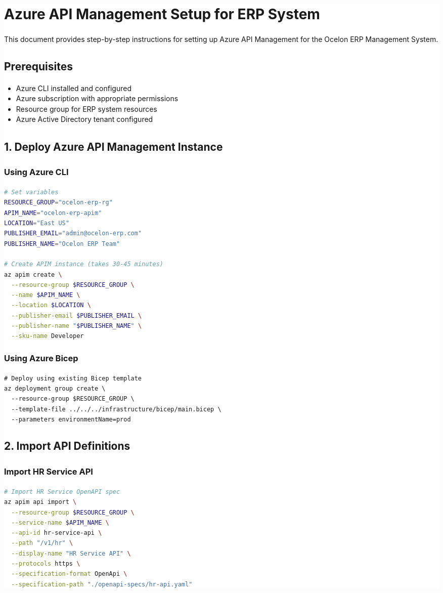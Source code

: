 # Azure API Management Setup for ERP System

This document provides step-by-step instructions for setting up Azure API Management for the Ocelon ERP Management System.

## Prerequisites

- Azure CLI installed and configured
- Azure subscription with appropriate permissions
- Resource group for ERP system resources
- Azure Active Directory tenant configured

## 1. Deploy Azure API Management Instance

### Using Azure CLI

```bash
# Set variables
RESOURCE_GROUP="ocelon-erp-rg"
APIM_NAME="ocelon-erp-apim"
LOCATION="East US"
PUBLISHER_EMAIL="admin@ocelon-erp.com"
PUBLISHER_NAME="Ocelon ERP Team"

# Create APIM instance (takes 30-45 minutes)
az apim create \
  --resource-group $RESOURCE_GROUP \
  --name $APIM_NAME \
  --location $LOCATION \
  --publisher-email $PUBLISHER_EMAIL \
  --publisher-name "$PUBLISHER_NAME" \
  --sku-name Developer
```

### Using Azure Bicep

```bicep
# Deploy using existing Bicep template
az deployment group create \
  --resource-group $RESOURCE_GROUP \
  --template-file ../../../infrastructure/bicep/main.bicep \
  --parameters environmentName=prod
```

## 2. Import API Definitions

### Import HR Service API

```bash
# Import HR Service OpenAPI spec
az apim api import \
  --resource-group $RESOURCE_GROUP \
  --service-name $APIM_NAME \
  --api-id hr-service-api \
  --path "/v1/hr" \
  --display-name "HR Service API" \
  --protocols https \
  --specification-format OpenApi \
  --specification-path "./openapi-specs/hr-api.yaml"
```
